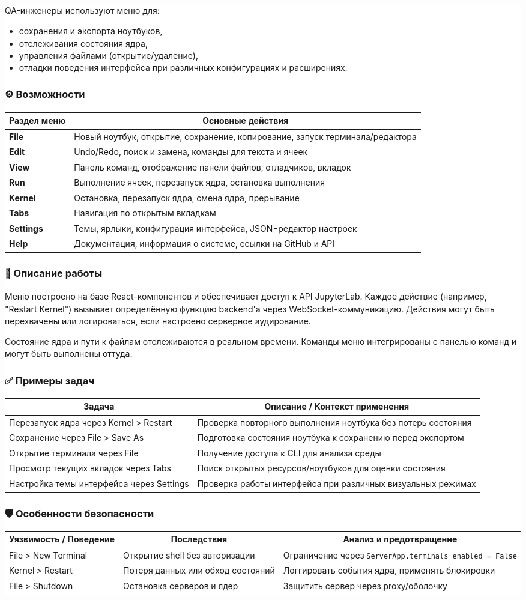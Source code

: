 QA-инженеры используют меню для:

* сохранения и экспорта ноутбуков,
* отслеживания состояния ядра,
* управления файлами (открытие/удаление),
* отладки поведения интерфейса при различных конфигурациях и расширениях.

### ⚙️ Возможности

| Раздел меню  | Основные действия                                                            |
| ------------ | ---------------------------------------------------------------------------- |
| **File**     | Новый ноутбук, открытие, сохранение, копирование, запуск терминала/редактора |
| **Edit**     | Undo/Redo, поиск и замена, команды для текста и ячеек                        |
| **View**     | Панель команд, отображение панели файлов, отладчиков, вкладок                |
| **Run**      | Выполнение ячеек, перезапуск ядра, остановка выполнения                      |
| **Kernel**   | Остановка, перезапуск ядра, смена ядра, прерывание                           |
| **Tabs**     | Навигация по открытым вкладкам                                               |
| **Settings** | Темы, ярлыки, конфигурация интерфейса, JSON-редактор настроек                |
| **Help**     | Документация, информация о системе, ссылки на GitHub и API                   |

### 🔬 Описание работы

Меню построено на базе React-компонентов и обеспечивает доступ к API JupyterLab. Каждое действие (например, "Restart Kernel") вызывает определённую функцию backend'а через WebSocket-коммуникацию. Действия могут быть перехвачены или логироваться, если настроено серверное аудирование.

Состояние ядра и пути к файлам отслеживаются в реальном времени. Команды меню интегрированы с панелью команд и могут быть выполнены оттуда.

### ✅ Примеры задач

| Задача                                   | Описание / Контекст применения                               |
| ---------------------------------------- | ------------------------------------------------------------ |
| Перезапуск ядра через Kernel > Restart   | Проверка повторного выполнения ноутбука без потерь состояния |
| Сохранение через File > Save As          | Подготовка состояния ноутбука к сохранению перед экспортом   |
| Открытие терминала через File            | Получение доступа к CLI для анализа среды                    |
| Просмотр текущих вкладок через Tabs      | Поиск открытых ресурсов/ноутбуков для оценки состояния       |
| Настройка темы интерфейса через Settings | Проверка работы интерфейса при различных визуальных режимах  |

### 🛡 Особенности безопасности

| Уязвимость / Поведение | Последствия                       | Анализ и предотвращение                                 |
| ---------------------- | --------------------------------- | ------------------------------------------------------- |
| File > New Terminal    | Открытие shell без авторизации    | Ограничение через `ServerApp.terminals_enabled = False` |
| Kernel > Restart       | Потеря данных или обход состояний | Логгировать события ядра, применять блокировки          |
| File > Shutdown        | Остановка серверов и ядер         | Защитить сервер через proxy/оболочку                    |

